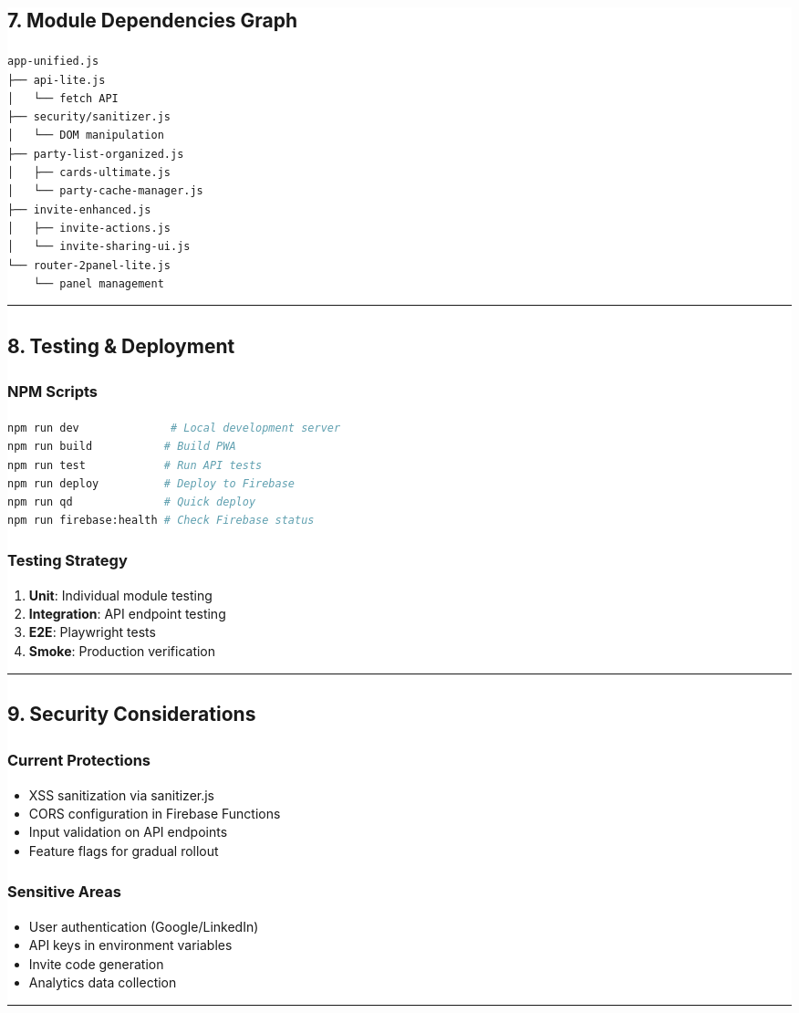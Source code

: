 ## 7. Module Dependencies Graph

```
app-unified.js
├── api-lite.js
│   └── fetch API
├── security/sanitizer.js
│   └── DOM manipulation
├── party-list-organized.js
│   ├── cards-ultimate.js
│   └── party-cache-manager.js
├── invite-enhanced.js
│   ├── invite-actions.js
│   └── invite-sharing-ui.js
└── router-2panel-lite.js
    └── panel management
```

---

## 8. Testing & Deployment

### NPM Scripts
```bash
npm run dev              # Local development server
npm run build           # Build PWA
npm run test            # Run API tests
npm run deploy          # Deploy to Firebase
npm run qd              # Quick deploy
npm run firebase:health # Check Firebase status
```

### Testing Strategy
1. **Unit**: Individual module testing
2. **Integration**: API endpoint testing
3. **E2E**: Playwright tests
4. **Smoke**: Production verification

---

## 9. Security Considerations

### Current Protections
- XSS sanitization via sanitizer.js
- CORS configuration in Firebase Functions
- Input validation on API endpoints
- Feature flags for gradual rollout

### Sensitive Areas
- User authentication (Google/LinkedIn)
- API keys in environment variables
- Invite code generation
- Analytics data collection

---